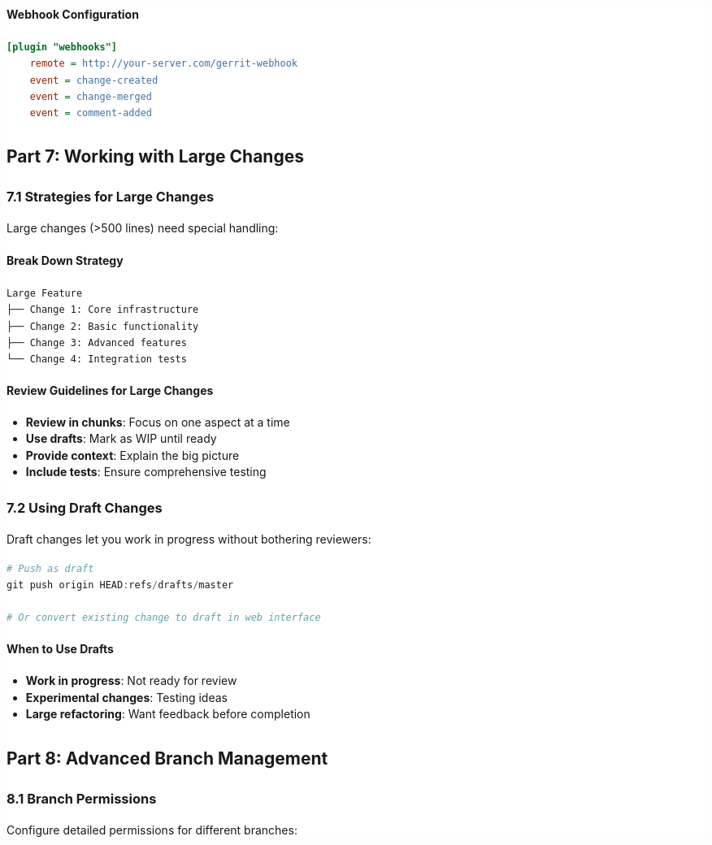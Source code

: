 #### Webhook Configuration

```ini
[plugin "webhooks"]
    remote = http://your-server.com/gerrit-webhook
    event = change-created
    event = change-merged
    event = comment-added
```

## Part 7: Working with Large Changes

### 7.1 Strategies for Large Changes

Large changes (>500 lines) need special handling:

#### Break Down Strategy
```
Large Feature
├── Change 1: Core infrastructure
├── Change 2: Basic functionality  
├── Change 3: Advanced features
└── Change 4: Integration tests
```

#### Review Guidelines for Large Changes
- **Review in chunks**: Focus on one aspect at a time
- **Use drafts**: Mark as WIP until ready
- **Provide context**: Explain the big picture
- **Include tests**: Ensure comprehensive testing

### 7.2 Using Draft Changes

Draft changes let you work in progress without bothering reviewers:

```powershell
# Push as draft
git push origin HEAD:refs/drafts/master

# Or convert existing change to draft in web interface
```

#### When to Use Drafts
- **Work in progress**: Not ready for review
- **Experimental changes**: Testing ideas
- **Large refactoring**: Want feedback before completion

## Part 8: Advanced Branch Management

### 8.1 Branch Permissions

Configure detailed permissions for different branches:
